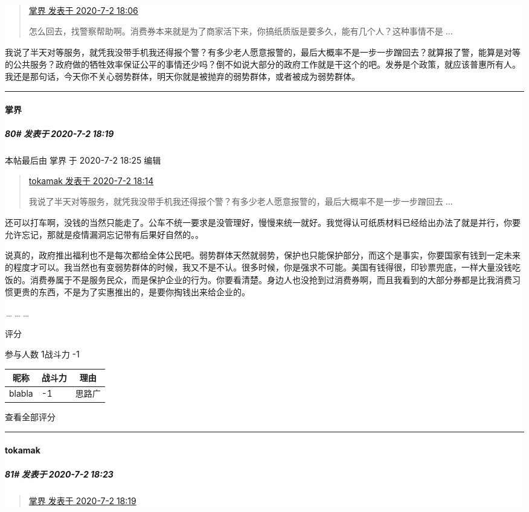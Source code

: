 

<blockquote><a href="httphttps://bbs.saraba1st.com/2b/forum.php?mod=redirect&amp;goto=findpost&amp;pid=48039035&amp;ptid=1945353" target="_blank">掌界 发表于 2020-7-2 18:06</a>

怎么回去，找警察帮助啊。消费券本来就是为了商家活下来，你搞纸质版是要多久，能有几个人？这种事情不是 ...</blockquote>
我说了半天对等服务，就凭我没带手机我还得报个警？有多少老人愿意报警的，最后大概率不是一步一步蹭回去？就算报了警，能算是对等的公共服务？政府做的牺牲效率保证公平的事情还少吗？倒不如说大部分的政府工作就是干这个的吧。发券是个政策，就应该普惠所有人。我还是那句话，今天你不关心弱势群体，明天你就是被抛弃的弱势群体，或者被成为弱势群体。







-----

####  掌界  
##### 80#       发表于 2020-7-2 18:19



 本帖最后由 掌界 于 2020-7-2 18:25 编辑 
<blockquote><a href="httphttps://bbs.saraba1st.com/2b/forum.php?mod=redirect&amp;goto=findpost&amp;pid=48039121&amp;ptid=1945353" target="_blank">tokamak 发表于 2020-7-2 18:14</a>

我说了半天对等服务，就凭我没带手机我还得报个警？有多少老人愿意报警的，最后大概率不是一步一步蹭回去 ...</blockquote>
还可以打车啊，没钱的当然只能走了。公车不统一要求是没管理好，慢慢来统一就好。我觉得认可纸质材料已经给出办法了就是并行，你要允许忘记，那就是疫情漏洞忘记带有后果好自然的。。

说真的，政府推出福利也不是每次都给全体公民吧。弱势群体天然就弱势，保护也只能保护部分，而这个是事实，你要国家有钱到一定未来的程度才可以。我当然也有变弱势群体的时候，我又不是不认。很多时候，你是强求不可能。美国有钱得很，印钞票兜底，一样大量没钱吃饭的。消费券属于不是服务民众，而是保护企业的行为。你要看清楚。身边人也没抢到过消费券啊，而且我看到的大部分券都是比我消费习惯更贵的东西，不是为了实惠推出的，是要你掏钱出来给企业的。




﹍﹍﹍

评分





 参与人数 1战斗力 -1

|昵称|战斗力|理由|
|----|---|---|
| blabla|-1|思路广|



查看全部评分






-----

####  tokamak  
##### 81#       发表于 2020-7-2 18:23



<blockquote><a href="httphttps://bbs.saraba1st.com/2b/forum.php?mod=redirect&amp;goto=findpost&amp;pid=48039176&amp;ptid=1945353" target="_blank">掌界 发表于 2020-7-2 18:19</a>
